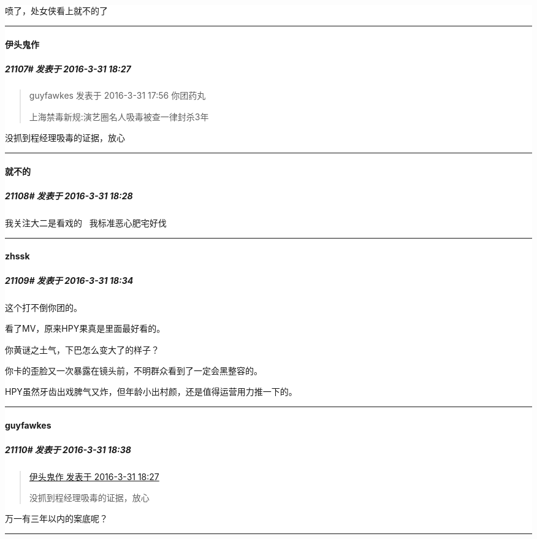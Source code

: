 
喷了，处女侠看上就不的了


-----

####  伊头鬼作  
##### 21107#       发表于 2016-3-31 18:27


<blockquote>guyfawkes 发表于 2016-3-31 17:56
你团药丸


上海禁毒新规:演艺圈名人吸毒被查一律封杀3年
</blockquote>
没抓到程经理吸毒的证据，放心


-----

####  就不的  
##### 21108#       发表于 2016-3-31 18:28


我关注大二是看戏的   我标准恶心肥宅好伐


-----

####  zhssk  
##### 21109#       发表于 2016-3-31 18:34


这个打不倒你团的。


看了MV，原来HPY果真是里面最好看的。


你黄谜之土气，下巴怎么变大了的样子？

你卡的歪脸又一次暴露在镜头前，不明群众看到了一定会黑整容的。


HPY虽然牙齿出戏脾气又炸，但年龄小出村颜，还是值得运营用力推一下的。


-----

####  guyfawkes  
##### 21110#       发表于 2016-3-31 18:38


<blockquote><a href="httphttps://bbs.saraba1st.com/2b/forum.php?mod=redirect&amp;goto=findpost&amp;pid=32003705&amp;ptid=1105387" target="_blank">伊头鬼作 发表于 2016-3-31 18:27</a>

没抓到程经理吸毒的证据，放心</blockquote>
万一有三年以内的案底呢？


-----
